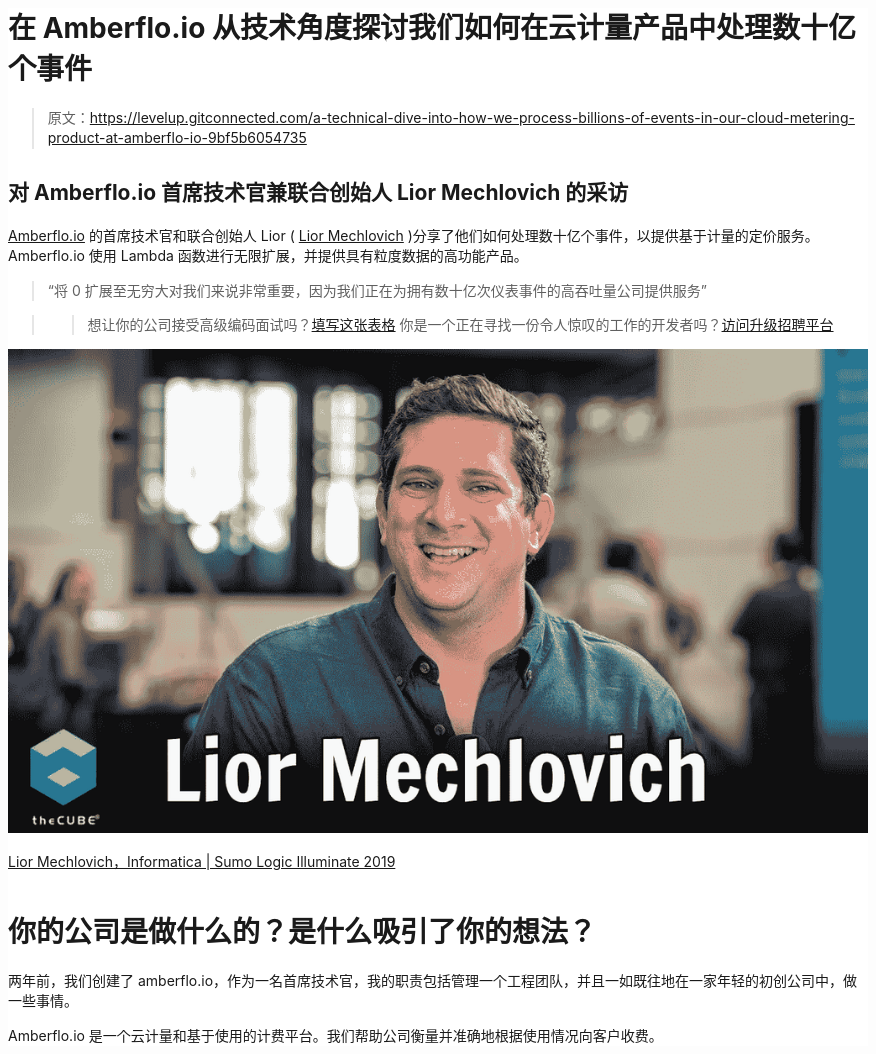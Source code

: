 # 在 Amberflo.io 从技术角度探讨我们如何在云计量产品中处理数十亿个事件

> 原文：<https://levelup.gitconnected.com/a-technical-dive-into-how-we-process-billions-of-events-in-our-cloud-metering-product-at-amberflo-io-9bf5b6054735>

## 对 Amberflo.io 首席技术官兼联合创始人 Lior Mechlovich 的采访

[Amberflo.io](https://www.amberflo.io/) 的首席技术官和联合创始人 Lior ( [Lior Mechlovich](https://medium.com/u/6f6873b9b143?source=post_page-----9bf5b6054735--------------------------------) )分享了他们如何处理数十亿个事件，以提供基于计量的定价服务。Amberflo.io 使用 Lambda 函数进行无限扩展，并提供具有粒度数据的高功能产品。

> “将 0 扩展至无穷大对我们来说非常重要，因为我们正在为拥有数十亿次仪表事件的高吞吐量公司提供服务”

> >想让你的公司接受高级编码面试吗？[填写这张表格](https://forms.gle/zRs7Uhidtd7WTyCy8)
> >你是一个正在寻找一份令人惊叹的工作的开发者吗？[访问升级招聘平台](https://jobs.levelup.dev/talent/welcome?referral=true)

![](img/3dfd8abb6bf4e25dfbf54af3e3935540.png)

[Lior Mechlovich，Informatica | Sumo Logic Illuminate 2019](https://www.youtube.com/watch?v=vyD2i7MW26g)

# 你的公司是做什么的？是什么吸引了你的想法？

两年前，我们创建了 amberflo.io，作为一名首席技术官，我的职责包括管理一个工程团队，并且一如既往地在一家年轻的初创公司中，做一些事情。

Amberflo.io 是一个云计量和基于使用的计费平台。我们帮助公司衡量并准确地根据使用情况向客户收费。
